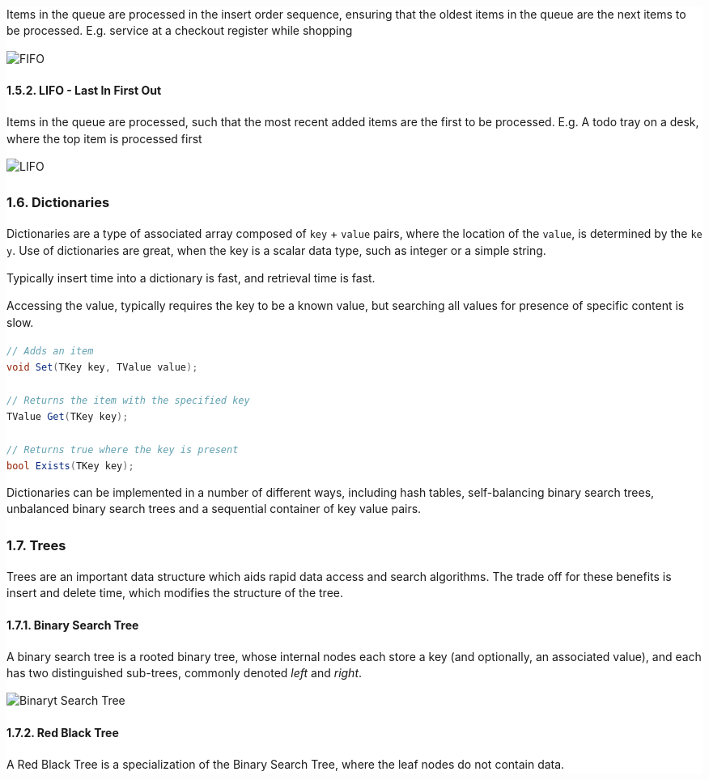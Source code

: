 Items in the queue are processed in the insert order sequence, ensuring that the oldest items in the queue are the next items to be processed.  E.g. service at a checkout register while shopping

![FIFO](https://upload.wikimedia.org/wikipedia/commons/thumb/d/d3/Fifo_queue.png/350px-Fifo_queue.png)

#### 1.5.2. LIFO - Last In First Out

Items in the queue are processed, such that the most recent added items are the first to be processed. E.g. A todo tray on a desk, where the top item is processed first

![LIFO](https://upload.wikimedia.org/wikipedia/commons/thumb/b/b4/Lifo_stack.png/350px-Lifo_stack.png)

### 1.6. Dictionaries

Dictionaries are a type of associated array composed of  `key` + `value` pairs, where the location of the `value`, is determined by the `key`.  Use of dictionaries are great, when the key is a scalar data type, such as integer or a simple string.

Typically insert time into a dictionary is fast, and retrieval time is fast.

Accessing the value, typically requires the key to be a known value, but searching all values for presence of specific content is slow.

```csharp
// Adds an item 
void Set(TKey key, TValue value);

// Returns the item with the specified key
TValue Get(TKey key);

// Returns true where the key is present
bool Exists(TKey key);
```

Dictionaries can be implemented in a number of different ways, including hash tables, self-balancing binary search trees, unbalanced binary search trees and a sequential container of key value pairs.

### 1.7. Trees

Trees are an important data structure which aids rapid data access and search algorithms.  The trade off for these benefits is insert and delete time, which modifies the structure of the tree.

#### 1.7.1. Binary Search Tree

A binary search tree is a rooted binary tree, whose internal nodes each store a key (and optionally, an associated value), and each has two distinguished sub-trees, commonly denoted *left* and *right*.

![Binaryt Search Tree](https://upload.wikimedia.org/wikipedia/commons/thumb/d/da/Binary_search_tree.svg/180px-Binary_search_tree.svg.png)

#### 1.7.2. Red Black Tree

A Red Black Tree is a specialization of the Binary Search Tree, where the leaf nodes do not contain data.
